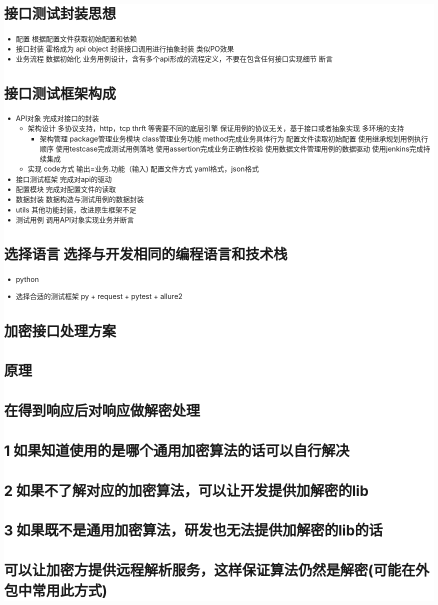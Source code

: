 # 接口测试封装思想
* 配置
    根据配置文件获取初始配置和依赖
* 接口封装  霍格成为 api object
    封装接口调用进行抽象封装
    类似PO效果
* 业务流程
    数据初始化
    业务用例设计，含有多个api形成的流程定义，不要在包含任何接口实现细节
    断言
# 接口测试框架构成
- API对象          完成对接口的封装
   * 架构设计
       多协议支持，http，tcp thrft 等需要不同的底层引擎
       保证用例的协议无关，基于接口或者抽象实现
       多环境的支持
       * 架构管理
       package管理业务模块
       class管理业务功能
       method完成业务具体行为
       配置文件读取初始配置
       使用继承规划用例执行顺序
       使用testcase完成测试用例落地
       使用assertion完成业务正确性校验
       使用数据文件管理用例的数据驱动
       使用jenkins完成持续集成
   * 实现
        code方式 输出=业务.功能（输入)
        配置文件方式  yaml格式，json格式
- 接口测试框架      完成对api的驱动
- 配置模块          完成对配置文件的读取
- 数据封装         数据构造与测试用例的数据封装
- utils           其他功能封装，改进原生框架不足
- 测试用例         调用API对象实现业务并断言

# 选择语言 选择与开发相同的编程语言和技术栈
- python
* 选择合适的测试框架
py + request + pytest + allure2 


# 加密接口处理方案
# 原理
# 在得到响应后对响应做解密处理
# 1 如果知道使用的是哪个通用加密算法的话可以自行解决
# 2 如果不了解对应的加密算法，可以让开发提供加解密的lib
# 3 如果既不是通用加密算法，研发也无法提供加解密的lib的话
# 可以让加密方提供远程解析服务，这样保证算法仍然是解密(可能在外包中常用此方式)
